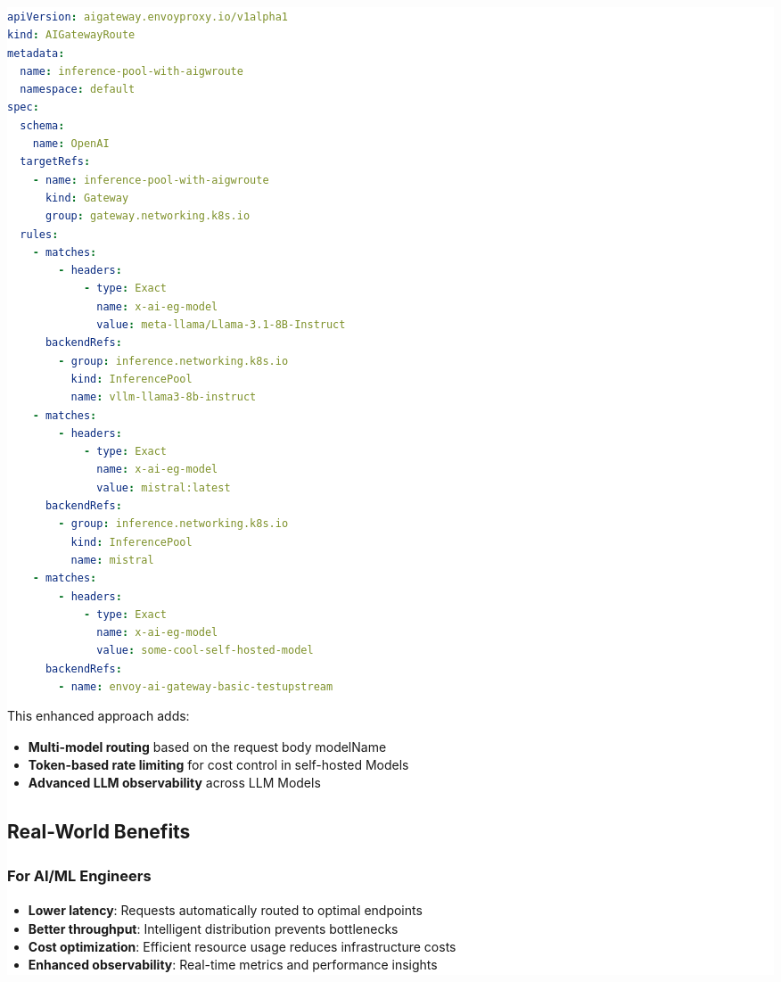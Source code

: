 ```yaml
apiVersion: aigateway.envoyproxy.io/v1alpha1
kind: AIGatewayRoute
metadata:
  name: inference-pool-with-aigwroute
  namespace: default
spec:
  schema:
    name: OpenAI
  targetRefs:
    - name: inference-pool-with-aigwroute
      kind: Gateway
      group: gateway.networking.k8s.io
  rules:
    - matches:
        - headers:
            - type: Exact
              name: x-ai-eg-model
              value: meta-llama/Llama-3.1-8B-Instruct
      backendRefs:
        - group: inference.networking.k8s.io
          kind: InferencePool
          name: vllm-llama3-8b-instruct
    - matches:
        - headers:
            - type: Exact
              name: x-ai-eg-model
              value: mistral:latest
      backendRefs:
        - group: inference.networking.k8s.io
          kind: InferencePool
          name: mistral
    - matches:
        - headers:
            - type: Exact
              name: x-ai-eg-model
              value: some-cool-self-hosted-model
      backendRefs:
        - name: envoy-ai-gateway-basic-testupstream
```

This enhanced approach adds:

- **Multi-model routing** based on the request body modelName
- **Token-based rate limiting** for cost control in self-hosted Models
- **Advanced LLM observability** across LLM Models

## Real-World Benefits

### For AI/ML Engineers

- **Lower latency**: Requests automatically routed to optimal endpoints
- **Better throughput**: Intelligent distribution prevents bottlenecks
- **Cost optimization**: Efficient resource usage reduces infrastructure costs
- **Enhanced observability**: Real-time metrics and performance insights
